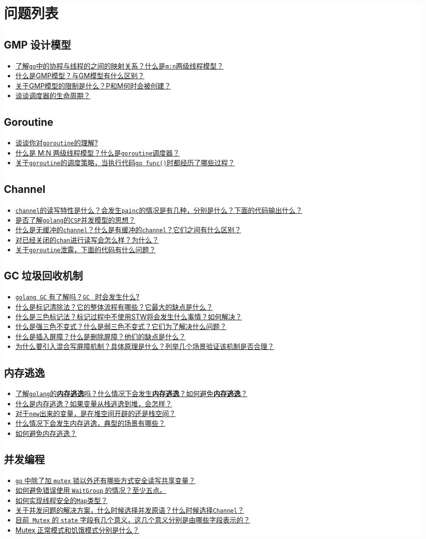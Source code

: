 # 问题列表

## GMP 设计模型

* [了解`go`中的协程与线程的之间的映射关系？什么是`m:n`两级线程模型？](#gmp01)
* [什么是GMP模型？与GM模型有什么区别？](#gmp02)
* [关于GMP模型的限制是什么？P和M何时会被创建？](#gmp03)
* [谈谈调度器的生命周期？](#gmp04)

## Goroutine

* [谈谈你对`goroutine`的理解?](#goroutine01)
* [什么是 M:N 两级线程模型？什么是`goroutine`调度器？](#goroutine02)
* [关于`goroutine`的调度策略，当执行代码`go func()`时都经历了哪些过程？](#go_func)

## Channel

* [`channel`的读写特性是什么？会发生`painc`的情况是有几种，分别是什么？下面的代码输出什么？](#channel_read)
* [是否了解`golang`的`CSP`并发模型的思想？](#csp)
* [什么是无缓冲的`channel`？什么是有缓冲的`channel`？它们之间有什么区别？](#chan02)
* [对已经关闭的`chan`进行读写会怎么样？为什么？](#chan03)
* [关于`goroutine`泄露，下面的代码有什么问题？](#chan04)

## GC 垃圾回收机制

* [`golang GC` 有了解吗？`GC ` 时会发生什么?](#gc01)
* [什么是标记清除法？它的整体流程有哪些？它最大的缺点是什么？](#gc02)
* [什么是三色标记法？标记过程中不使用STW将会发生什么事情？如何解决？](#gc03)
* [什么是强三色不变式？什么是弱三色不变式？它们为了解决什么问题？](#gc04)
* [什么是插入屏障？什么是删除屏障？他们的缺点是什么？](#gc05)
* [为什么要引入混合写屏障机制？具体原理是什么？列举几个场景验证该机制是否合理？](#gc06)

## 内存逃逸

* [了解`golang`的**内存逃逸**吗？什么情况下会发生**内存逃逸**？如何避免**内存逃逸**？](#escape)
* [什么是内存逃逸？如果变量从栈逃逸到堆，会怎样？](#escape01)
* [对于`new`出来的变量，是在堆空间开辟的还是栈空间？](#escape02)
* [什么情况下会发生内存逃逸，典型的场景有哪些？](#escape03)
* [如何避免内存逃逸？](#escape04)

## 并发编程

* [`go` 中除了加 `mutex` 锁以外还有哪些方式安全读写共享变量？](#shared_variable)
* [如何避免错误使用 `WaitGroup` 的情况？至少五点。](#wg01)
* [如何实现线程安全的`Map`类型？](#map01)
* [关于并发问题的解决方案，什么时候选择并发原语？什么时候选择`Channel`？](#conc03)
* [目前` Mutex` 的 `state` 字段有几个意义，这几个意义分别是由哪些字段表示的？](#mutex_status)
* [Mutex 正常模式和饥饿模式分别是什么？](#mutex_model)
